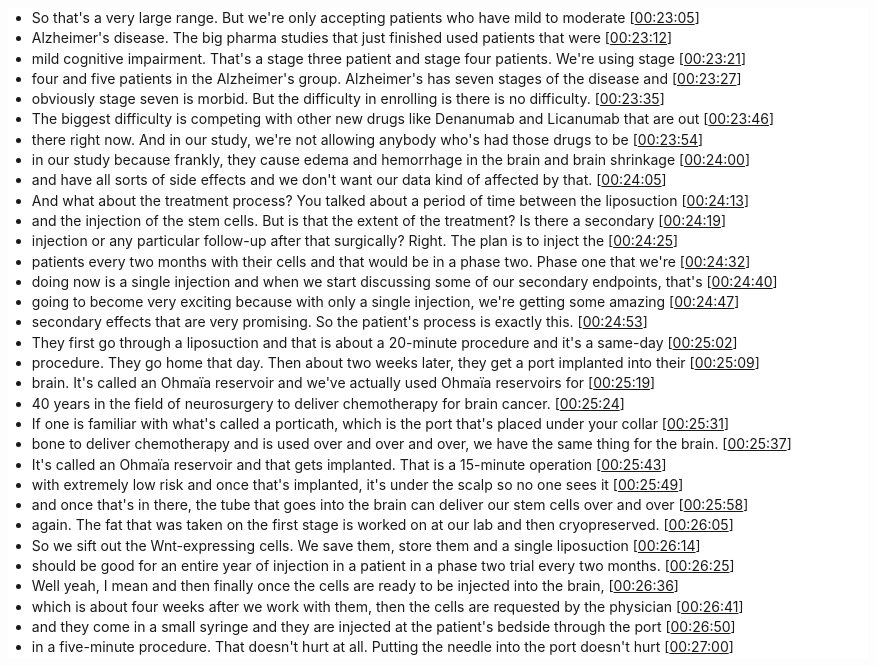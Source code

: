 *  So that's a very large range. But we're only accepting patients who have mild to moderate [[00:23:05](https://www.youtube.com/watch?v=swdYpiwTDdk&t=1385.9s)]
*  Alzheimer's disease. The big pharma studies that just finished used patients that were [[00:23:12](https://www.youtube.com/watch?v=swdYpiwTDdk&t=1392.38s)]
*  mild cognitive impairment. That's a stage three patient and stage four patients. We're using stage [[00:23:21](https://www.youtube.com/watch?v=swdYpiwTDdk&t=1401.5s)]
*  four and five patients in the Alzheimer's group. Alzheimer's has seven stages of the disease and [[00:23:27](https://www.youtube.com/watch?v=swdYpiwTDdk&t=1407.1000000000001s)]
*  obviously stage seven is morbid. But the difficulty in enrolling is there is no difficulty. [[00:23:35](https://www.youtube.com/watch?v=swdYpiwTDdk&t=1415.18s)]
*  The biggest difficulty is competing with other new drugs like Denanumab and Licanumab that are out [[00:23:46](https://www.youtube.com/watch?v=swdYpiwTDdk&t=1426.54s)]
*  there right now. And in our study, we're not allowing anybody who's had those drugs to be [[00:23:54](https://www.youtube.com/watch?v=swdYpiwTDdk&t=1434.54s)]
*  in our study because frankly, they cause edema and hemorrhage in the brain and brain shrinkage [[00:24:00](https://www.youtube.com/watch?v=swdYpiwTDdk&t=1440.14s)]
*  and have all sorts of side effects and we don't want our data kind of affected by that. [[00:24:05](https://www.youtube.com/watch?v=swdYpiwTDdk&t=1445.5s)]
*  And what about the treatment process? You talked about a period of time between the liposuction [[00:24:13](https://www.youtube.com/watch?v=swdYpiwTDdk&t=1453.74s)]
*  and the injection of the stem cells. But is that the extent of the treatment? Is there a secondary [[00:24:19](https://www.youtube.com/watch?v=swdYpiwTDdk&t=1459.3400000000001s)]
*  injection or any particular follow-up after that surgically? Right. The plan is to inject the [[00:24:25](https://www.youtube.com/watch?v=swdYpiwTDdk&t=1465.1s)]
*  patients every two months with their cells and that would be in a phase two. Phase one that we're [[00:24:32](https://www.youtube.com/watch?v=swdYpiwTDdk&t=1472.06s)]
*  doing now is a single injection and when we start discussing some of our secondary endpoints, that's [[00:24:40](https://www.youtube.com/watch?v=swdYpiwTDdk&t=1480.06s)]
*  going to become very exciting because with only a single injection, we're getting some amazing [[00:24:47](https://www.youtube.com/watch?v=swdYpiwTDdk&t=1487.5s)]
*  secondary effects that are very promising. So the patient's process is exactly this. [[00:24:53](https://www.youtube.com/watch?v=swdYpiwTDdk&t=1493.66s)]
*  They first go through a liposuction and that is about a 20-minute procedure and it's a same-day [[00:25:02](https://www.youtube.com/watch?v=swdYpiwTDdk&t=1502.7s)]
*  procedure. They go home that day. Then about two weeks later, they get a port implanted into their [[00:25:09](https://www.youtube.com/watch?v=swdYpiwTDdk&t=1509.98s)]
*  brain. It's called an Ohmaïa reservoir and we've actually used Ohmaïa reservoirs for [[00:25:19](https://www.youtube.com/watch?v=swdYpiwTDdk&t=1519.74s)]
*  40 years in the field of neurosurgery to deliver chemotherapy for brain cancer. [[00:25:24](https://www.youtube.com/watch?v=swdYpiwTDdk&t=1524.78s)]
*  If one is familiar with what's called a porticath, which is the port that's placed under your collar [[00:25:31](https://www.youtube.com/watch?v=swdYpiwTDdk&t=1531.34s)]
*  bone to deliver chemotherapy and is used over and over and over, we have the same thing for the brain. [[00:25:37](https://www.youtube.com/watch?v=swdYpiwTDdk&t=1537.26s)]
*  It's called an Ohmaïa reservoir and that gets implanted. That is a 15-minute operation [[00:25:43](https://www.youtube.com/watch?v=swdYpiwTDdk&t=1543.9s)]
*  with extremely low risk and once that's implanted, it's under the scalp so no one sees it [[00:25:49](https://www.youtube.com/watch?v=swdYpiwTDdk&t=1549.9s)]
*  and once that's in there, the tube that goes into the brain can deliver our stem cells over and over [[00:25:58](https://www.youtube.com/watch?v=swdYpiwTDdk&t=1558.22s)]
*  again. The fat that was taken on the first stage is worked on at our lab and then cryopreserved. [[00:26:05](https://www.youtube.com/watch?v=swdYpiwTDdk&t=1565.9s)]
*  So we sift out the Wnt-expressing cells. We save them, store them and a single liposuction [[00:26:14](https://www.youtube.com/watch?v=swdYpiwTDdk&t=1574.5400000000002s)]
*  should be good for an entire year of injection in a patient in a phase two trial every two months. [[00:26:25](https://www.youtube.com/watch?v=swdYpiwTDdk&t=1585.02s)]
*  Well yeah, I mean and then finally once the cells are ready to be injected into the brain, [[00:26:36](https://www.youtube.com/watch?v=swdYpiwTDdk&t=1596.14s)]
*  which is about four weeks after we work with them, then the cells are requested by the physician [[00:26:41](https://www.youtube.com/watch?v=swdYpiwTDdk&t=1601.18s)]
*  and they come in a small syringe and they are injected at the patient's bedside through the port [[00:26:50](https://www.youtube.com/watch?v=swdYpiwTDdk&t=1610.94s)]
*  in a five-minute procedure. That doesn't hurt at all. Putting the needle into the port doesn't hurt [[00:27:00](https://www.youtube.com/watch?v=swdYpiwTDdk&t=1620.0600000000002s)]